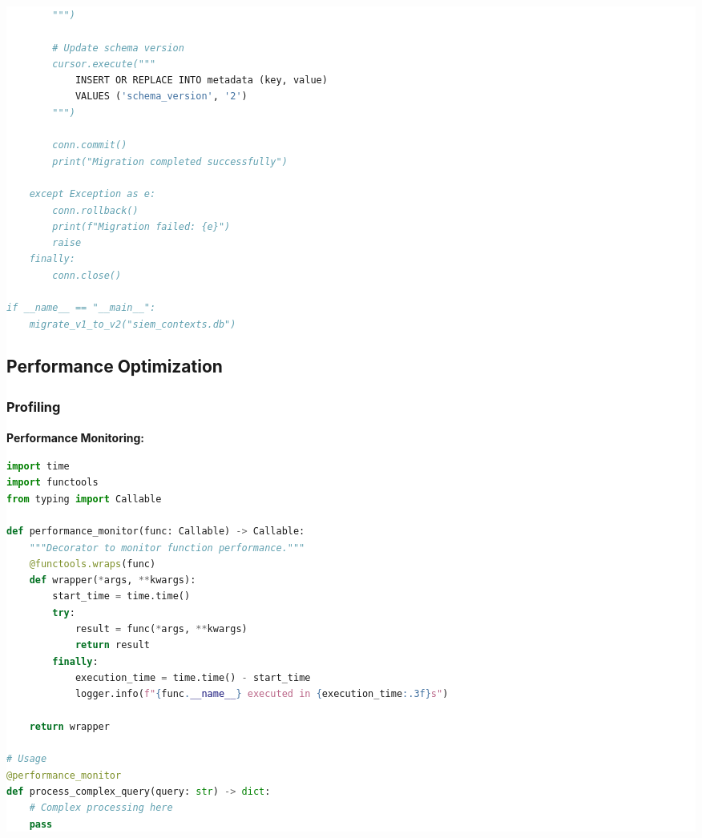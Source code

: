 ```python
        """)
        
        # Update schema version
        cursor.execute("""
            INSERT OR REPLACE INTO metadata (key, value) 
            VALUES ('schema_version', '2')
        """)
        
        conn.commit()
        print("Migration completed successfully")
        
    except Exception as e:
        conn.rollback()
        print(f"Migration failed: {e}")
        raise
    finally:
        conn.close()

if __name__ == "__main__":
    migrate_v1_to_v2("siem_contexts.db")
```

## Performance Optimization

### Profiling

**Performance Monitoring:**

```python
import time
import functools
from typing import Callable

def performance_monitor(func: Callable) -> Callable:
    """Decorator to monitor function performance."""
    @functools.wraps(func)
    def wrapper(*args, **kwargs):
        start_time = time.time()
        try:
            result = func(*args, **kwargs)
            return result
        finally:
            execution_time = time.time() - start_time
            logger.info(f"{func.__name__} executed in {execution_time:.3f}s")
    
    return wrapper

# Usage
@performance_monitor
def process_complex_query(query: str) -> dict:
    # Complex processing here
    pass
```
